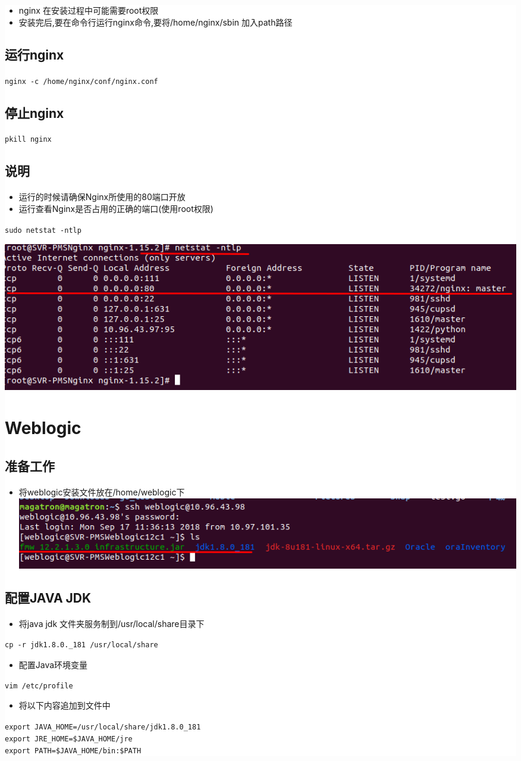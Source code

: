 * nginx 在安装过程中可能需要root权限
* 安装完后,要在命令行运行nginx命令,要将/home/nginx/sbin 加入path路径

## 运行nginx
```shell
nginx -c /home/nginx/conf/nginx.conf
```
## 停止nginx
```shell
pkill nginx
```
## 说明
* 运行的时候请确保Nginx所使用的80端口开放
* 运行查看Nginx是否占用的正确的端口(使用root权限)
```shell
sudo netstat -ntlp
```
![](./nginx2.png)





# Weblogic

## 准备工作
* 将weblogic安装文件放在/home/weblogic下
![weblogic1](./weblogic1.png)
## 配置JAVA JDK
* 将java jdk 文件夹服务制到/usr/local/share目录下
```shell
cp -r jdk1.8.0._181 /usr/local/share
```
* 配置Java环境变量
```shell
vim /etc/profile
```
* 将以下内容追加到文件中
```shell
export JAVA_HOME=/usr/local/share/jdk1.8.0_181
export JRE_HOME=$JAVA_HOME/jre
export PATH=$JAVA_HOME/bin:$PATH
```